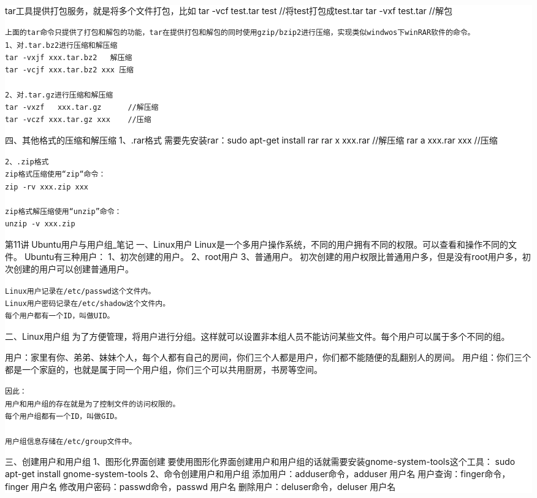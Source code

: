 tar工具提供打包服务，就是将多个文件打包，比如
tar -vcf test.tar test	//将test打包成test.tar
tar -vxf test.tar		//解包


	上面的tar命令只提供了打包和解包的功能，tar在提供打包和解包的同时使用gzip/bzip2进行压缩，实现类似windwos下winRAR软件的命令。
	1、对.tar.bz2进行压缩和解压缩
	tar -vxjf xxx.tar.bz2	解压缩
	tar -vcjf xxx.tar.bz2 xxx 压缩

	2、对.tar.gz进行压缩和解压缩
	tar -vxzf	xxx.tar.gz		//解压缩
	tar -vczf xxx.tar.gz xxx 	//压缩
	 
四、其他格式的压缩和解压缩
	1、.rar格式
	需要先安装rar：sudo apt-get install rar
	rar x xxx.rar		//解压缩
	rar a xxx.rar xxx	//压缩

	2、.zip格式
	zip格式压缩使用“zip“命令：
	zip -rv xxx.zip xxx	
	
	zip格式解压缩使用“unzip”命令：
	unzip -v xxx.zip

第11讲 Ubuntu用户与用户组_笔记
一、Linux用户
	Linux是一个多用户操作系统，不同的用户拥有不同的权限。可以查看和操作不同的文件。 Ubuntu有三种用户：
	1、初次创建的用户。
	2、root用户
	3、普通用户。
	初次创建的用户权限比普通用户多，但是没有root用户多，初次创建的用户可以创建普通用户。

	Linux用户记录在/etc/passwd这个文件内。
	Linux用户密码记录在/etc/shadow这个文件内。
	每个用户都有一个ID，叫做UID。
二、Linux用户组
	为了方便管理，将用户进行分组。这样就可以设置非本组人员不能访问某些文件。每个用户可以属于多个不同的组。

用户：家里有你、弟弟、妹妹个人，每个人都有自己的房间，你们三个人都是用户，你们都不能随便的乱翻别人的房间。
用户组：你们三个都是一个家庭的，也就是属于同一个用户组，你们三个可以共用厨房，书房等空间。

	因此：
	用户和用户组的存在就是为了控制文件的访问权限的。
	每个用户组都有一个ID，叫做GID。

	用户组信息存储在/etc/group文件中。

三、创建用户和用户组
1、图形化界面创建
	要使用图形化界面创建用户和用户组的话就需要安装gnome-system-tools这个工具：
sudo apt-get install gnome-system-tools
2、命令创建用户和用户组
	添加用户：adduser命令，adduser 用户名
	用户查询：finger命令，finger 用户名
	修改用户密码：passwd命令，passwd 用户名
	删除用户：deluser命令，deluser 用户名

